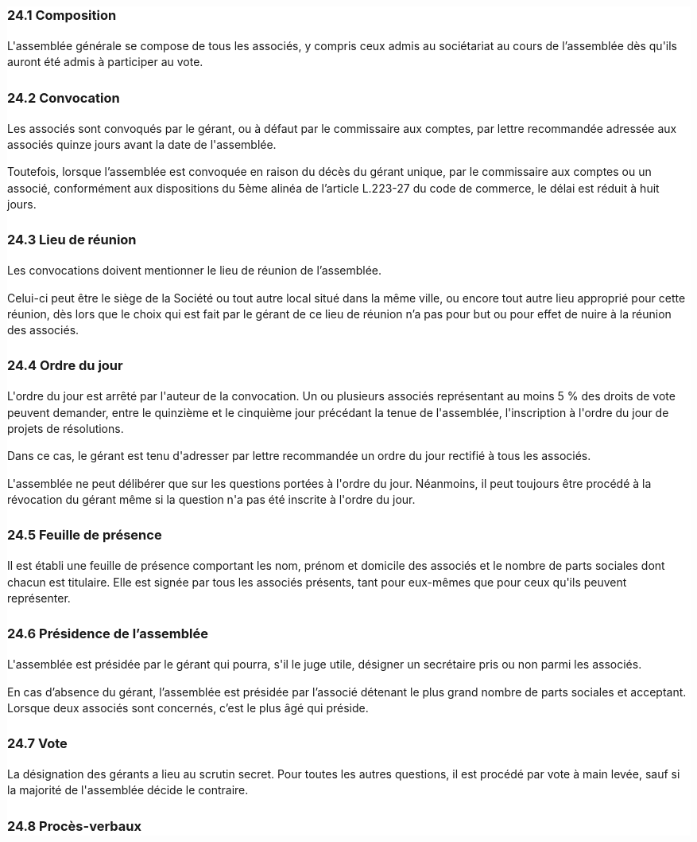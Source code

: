 ### 24.1 Composition

L'assemblée générale se compose de tous les associés, y compris ceux admis au sociétariat au cours de l’assemblée dès qu'ils auront été admis à participer au vote.

### 24.2 Convocation

Les associés sont convoqués par le gérant, ou à défaut par le commissaire aux comptes, par lettre recommandée adressée aux associés quinze jours avant la date de l'assemblée.

Toutefois, lorsque l’assemblée est convoquée en raison du décès du gérant unique, par le commissaire aux comptes ou un associé, conformément aux dispositions du 5ème alinéa de l’article L.223-27 du code de commerce, le délai est réduit à huit jours.

### 24.3 Lieu de réunion

Les convocations doivent mentionner le lieu de réunion de l’assemblée.

Celui-ci peut être le siège de la Société ou tout autre local situé dans la même ville, ou encore tout autre lieu approprié pour cette réunion, dès lors que le choix qui est fait par le gérant de ce lieu de réunion n’a pas pour but ou pour effet de nuire à la réunion des associés.

### 24.4 Ordre du jour

L'ordre du jour est arrêté par l'auteur de la convocation. Un ou plusieurs associés représentant au moins 5 % des droits de vote peuvent demander, entre le quinzième et le cinquième jour précédant la tenue de l'assemblée, l'inscription à l'ordre du jour de projets de résolutions.

Dans ce cas, le gérant est tenu d'adresser par lettre recommandée un ordre du jour rectifié à tous les associés.

L'assemblée ne peut délibérer que sur les questions portées à l'ordre du jour. Néanmoins, il peut toujours être procédé à la révocation du gérant même si la question n'a pas été inscrite à l'ordre du jour.

### 24.5 Feuille de présence

Il est établi une feuille de présence comportant les nom, prénom et domicile des associés et le nombre de parts sociales dont chacun est titulaire. Elle est signée par tous les associés présents, tant pour eux-mêmes que pour ceux qu'ils peuvent représenter.

### 24.6 Présidence de l’assemblée

L'assemblée est présidée par le gérant qui pourra, s'il le juge utile, désigner un secrétaire pris ou non parmi les associés.

En cas d’absence du gérant, l’assemblée est présidée par l’associé détenant le plus grand nombre de parts sociales et acceptant. Lorsque deux associés sont concernés, c’est le plus âgé qui préside.

### 24.7 Vote

La désignation des gérants a lieu au scrutin secret. Pour toutes les autres questions, il est procédé par vote à main levée, sauf si la majorité de l'assemblée décide le contraire.

### 24.8 Procès-verbaux
